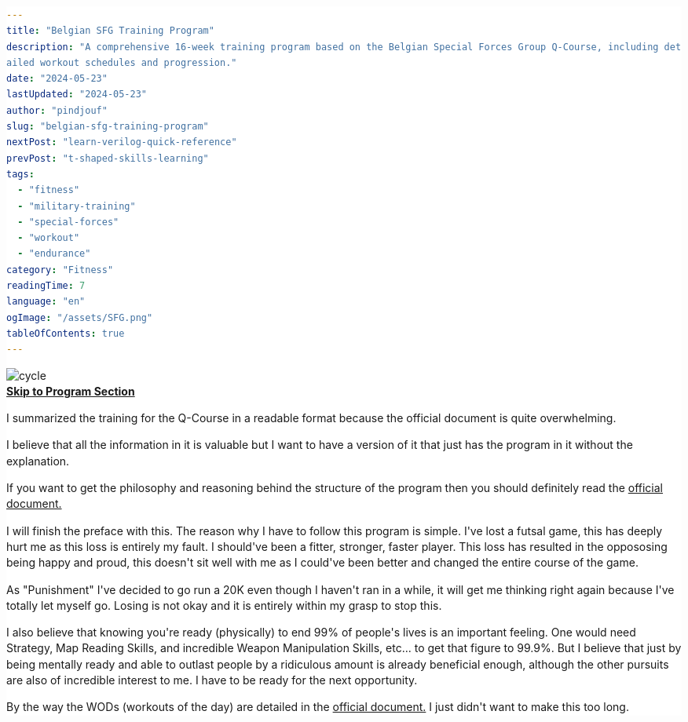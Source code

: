```yaml
---
title: "Belgian SFG Training Program"
description: "A comprehensive 16-week training program based on the Belgian Special Forces Group Q-Course, including detailed workout schedules and progression."
date: "2024-05-23"
lastUpdated: "2024-05-23"
author: "pindjouf"
slug: "belgian-sfg-training-program"
nextPost: "learn-verilog-quick-reference"
prevPost: "t-shaped-skills-learning"
tags:
  - "fitness"
  - "military-training"
  - "special-forces"
  - "workout"
  - "endurance"
category: "Fitness"
readingTime: 7
language: "en"
ogImage: "/assets/SFG.png"
tableOfContents: true
---
```


![cycle](/assets/SFG.png)  
**[Skip to Program Section](#q-course-training-program)**

I summarized the training for the Q-Course in a readable format because the official document is quite overwhelming.

I believe that all the information in it is valuable but I want to have a version of it that just has the program in it without the explanation.

If you want to get the philosophy and reasoning behind the structure of the program then you should definitely read the [official document.](http://www.sfg.be/wp-content/uploads/2016/12/I7PmuBTln1.pdf)

I will finish the preface with this. The reason why I have to follow this program is simple. I've lost a futsal game, this has deeply hurt me as this loss is entirely my fault. I should've been a fitter, stronger, faster player. This loss has resulted in the oppososing being happy and proud, this doesn't sit well with me as I could've been better and changed the entire course of the game.

As "Punishment" I've decided to go run a 20K even though I haven't ran in a while, it will get me thinking right again because I've totally let myself go. Losing is not okay and it is entirely within my grasp to stop this.

I also believe that knowing you're ready (physically) to end 99% of people's lives is an important feeling. One would need Strategy, Map Reading Skills, and incredible Weapon Manipulation Skills, etc... to get that figure to 99.9%. But I believe that just by being mentally ready and able to outlast people by a ridiculous amount is already beneficial enough, although the other pursuits are also of incredible interest to me. I have to be ready for the next opportunity.

By the way the WODs (workouts of the day) are detailed in the [official document.](http://www.sfg.be/wp-content/uploads/2016/12/I7PmuBTln1.pdf) I just didn't want to make this too long.
